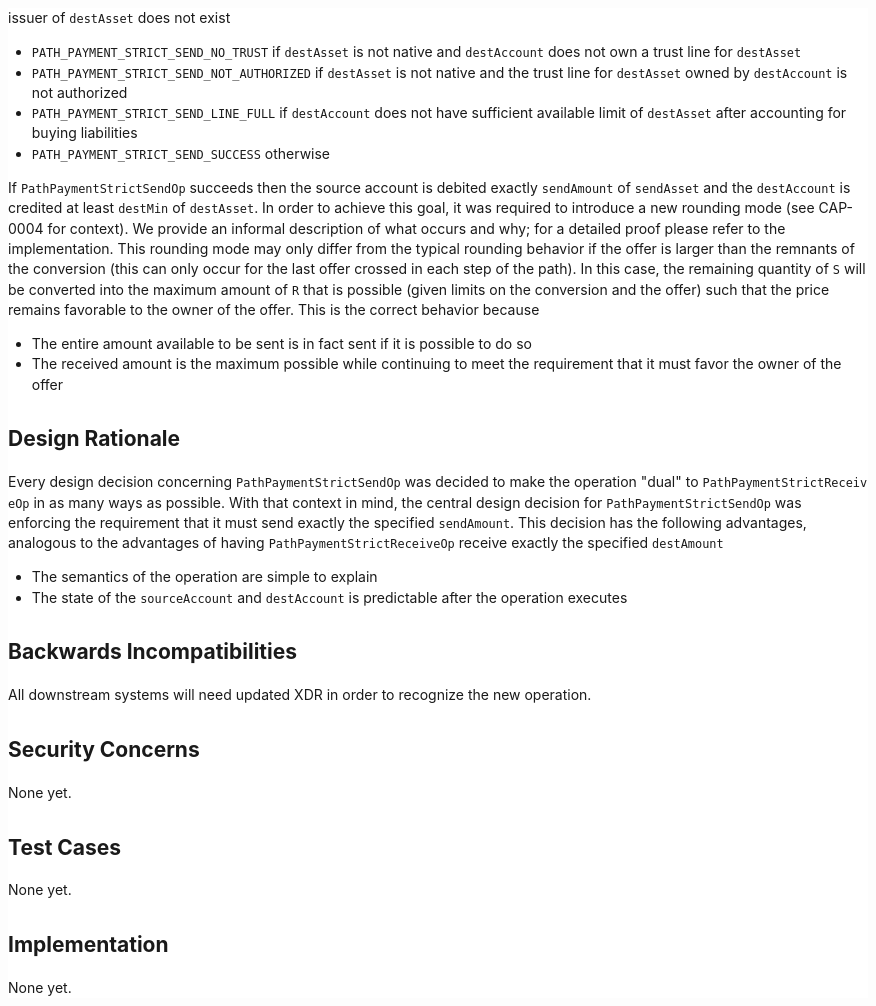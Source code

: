 issuer of `destAsset` does not exist
- `PATH_PAYMENT_STRICT_SEND_NO_TRUST` if `destAsset` is not native and `destAccount`
does not own a trust line for `destAsset`
- `PATH_PAYMENT_STRICT_SEND_NOT_AUTHORIZED` if `destAsset` is not native and the
trust line for `destAsset` owned by `destAccount` is not authorized
- `PATH_PAYMENT_STRICT_SEND_LINE_FULL` if `destAccount` does not have sufficient
available limit of `destAsset` after accounting for buying liabilities
- `PATH_PAYMENT_STRICT_SEND_SUCCESS` otherwise

If `PathPaymentStrictSendOp` succeeds then the source account is debited exactly
`sendAmount` of `sendAsset` and the `destAccount` is credited at least `destMin`
of `destAsset`. In order to achieve this goal, it was required to introduce a
new rounding mode (see CAP-0004 for context). We provide an informal description
of what occurs and why; for a detailed proof please refer to the implementation.
This rounding mode may only differ from the typical rounding behavior if the offer
is larger than the remnants of the conversion (this can only occur for the last
offer crossed in each step of the path). In this case, the remaining quantity of
`S` will be converted into the maximum amount of `R` that is possible (given
limits on the conversion and the offer) such that the price remains favorable to
the owner of the offer. This is the correct behavior because

- The entire amount available to be sent is in fact sent if it is possible to do
so
- The received amount is the maximum possible while continuing to meet the
requirement that it must favor the owner of the offer

## Design Rationale
Every design decision concerning `PathPaymentStrictSendOp` was decided to make the
operation "dual" to `PathPaymentStrictReceiveOp` in as many ways as possible. With
that context in mind, the central design decision for `PathPaymentStrictSendOp`
was enforcing the requirement that it must send exactly the specified `sendAmount`.
This decision has the following advantages, analogous to the advantages of having
`PathPaymentStrictReceiveOp` receive exactly the specified `destAmount`

- The semantics of the operation are simple to explain
- The state of the `sourceAccount` and `destAccount` is predictable after the
operation executes

## Backwards Incompatibilities
All downstream systems will need updated XDR in order to recognize the new
operation.

## Security Concerns
None yet.

## Test Cases
None yet.

## Implementation
None yet.
